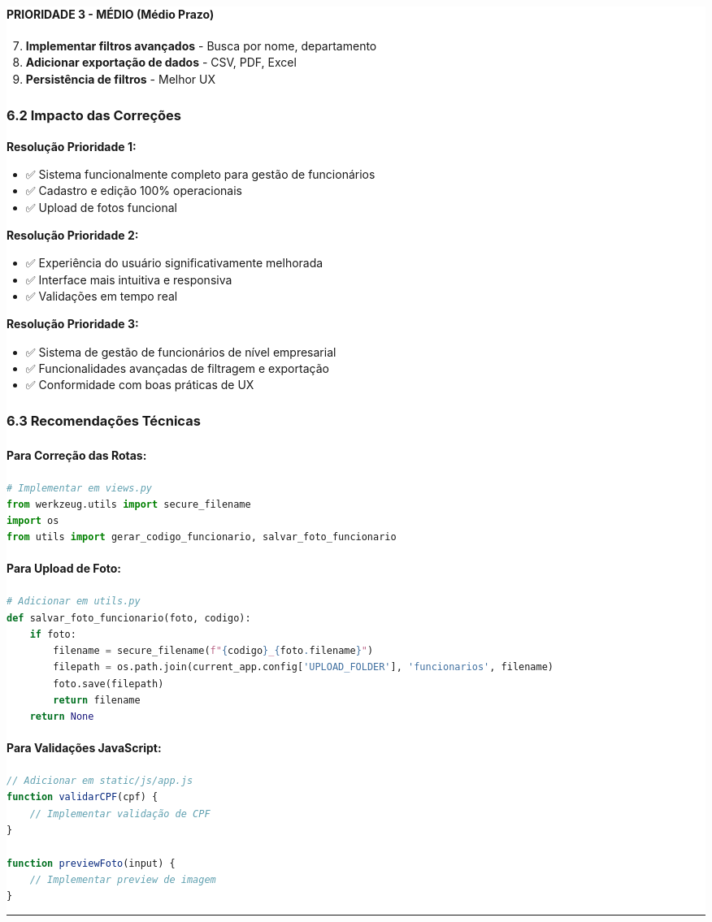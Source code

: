 #### **PRIORIDADE 3 - MÉDIO (Médio Prazo)**
7. **Implementar filtros avançados** - Busca por nome, departamento
8. **Adicionar exportação de dados** - CSV, PDF, Excel
9. **Persistência de filtros** - Melhor UX

### 6.2 Impacto das Correções

**Resolução Prioridade 1:**
- ✅ Sistema funcionalmente completo para gestão de funcionários
- ✅ Cadastro e edição 100% operacionais
- ✅ Upload de fotos funcional

**Resolução Prioridade 2:**
- ✅ Experiência do usuário significativamente melhorada
- ✅ Interface mais intuitiva e responsiva
- ✅ Validações em tempo real

**Resolução Prioridade 3:**
- ✅ Sistema de gestão de funcionários de nível empresarial
- ✅ Funcionalidades avançadas de filtragem e exportação
- ✅ Conformidade com boas práticas de UX

### 6.3 Recomendações Técnicas

#### **Para Correção das Rotas:**
```python
# Implementar em views.py
from werkzeug.utils import secure_filename
import os
from utils import gerar_codigo_funcionario, salvar_foto_funcionario
```

#### **Para Upload de Foto:**
```python
# Adicionar em utils.py
def salvar_foto_funcionario(foto, codigo):
    if foto:
        filename = secure_filename(f"{codigo}_{foto.filename}")
        filepath = os.path.join(current_app.config['UPLOAD_FOLDER'], 'funcionarios', filename)
        foto.save(filepath)
        return filename
    return None
```

#### **Para Validações JavaScript:**
```javascript
// Adicionar em static/js/app.js
function validarCPF(cpf) {
    // Implementar validação de CPF
}

function previewFoto(input) {
    // Implementar preview de imagem
}
```

---